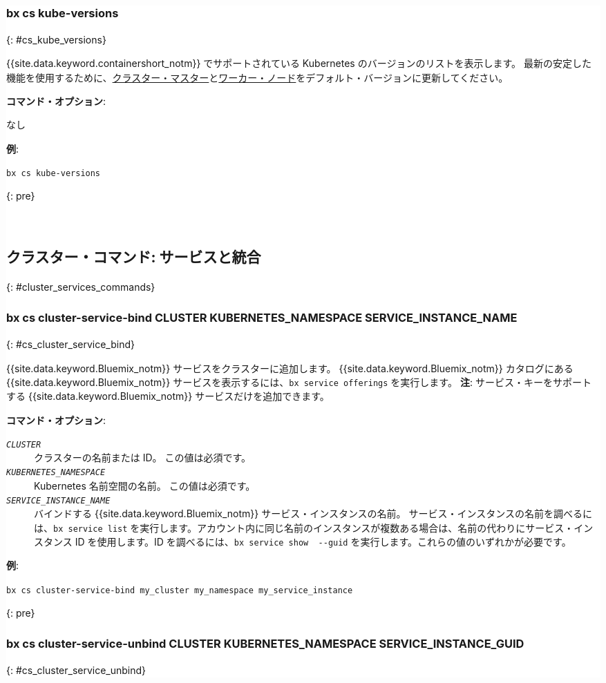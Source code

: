 
### bx cs kube-versions
{: #cs_kube_versions}

{{site.data.keyword.containershort_notm}} でサポートされている Kubernetes のバージョンのリストを表示します。 最新の安定した機能を使用するために、[クラスター・マスター](#cs_cluster_update)と[ワーカー・ノード](#cs_worker_update)をデフォルト・バージョンに更新してください。

**コマンド・オプション**:

  なし

**例**:

  ```
  bx cs kube-versions
  ```
  {: pre}


<br />


## クラスター・コマンド: サービスと統合
{: #cluster_services_commands}


### bx cs cluster-service-bind CLUSTER KUBERNETES_NAMESPACE SERVICE_INSTANCE_NAME
{: #cs_cluster_service_bind}

{{site.data.keyword.Bluemix_notm}} サービスをクラスターに追加します。 {{site.data.keyword.Bluemix_notm}} カタログにある {{site.data.keyword.Bluemix_notm}} サービスを表示するには、`bx service offerings` を実行します。 **注**: サービス・キーをサポートする {{site.data.keyword.Bluemix_notm}} サービスだけを追加できます。

<strong>コマンド・オプション</strong>:

   <dl>
   <dt><code><em>CLUSTER</em></code></dt>
   <dd>クラスターの名前または ID。 この値は必須です。</dd>

   <dt><code><em>KUBERNETES_NAMESPACE</em></code></dt>
   <dd>Kubernetes 名前空間の名前。 この値は必須です。</dd>

   <dt><code><em>SERVICE_INSTANCE_NAME</em></code></dt>
   <dd>バインドする {{site.data.keyword.Bluemix_notm}} サービス・インスタンスの名前。 サービス・インスタンスの名前を調べるには、<code>bx service list</code> を実行します。アカウント内に同じ名前のインスタンスが複数ある場合は、名前の代わりにサービス・インスタンス ID を使用します。ID を調べるには、<code>bx service show <service instance name> --guid</code> を実行します。これらの値のいずれかが必要です。</dd>
   </dl>

**例**:

  ```
  bx cs cluster-service-bind my_cluster my_namespace my_service_instance
  ```
  {: pre}


### bx cs cluster-service-unbind CLUSTER KUBERNETES_NAMESPACE SERVICE_INSTANCE_GUID
{: #cs_cluster_service_unbind}
